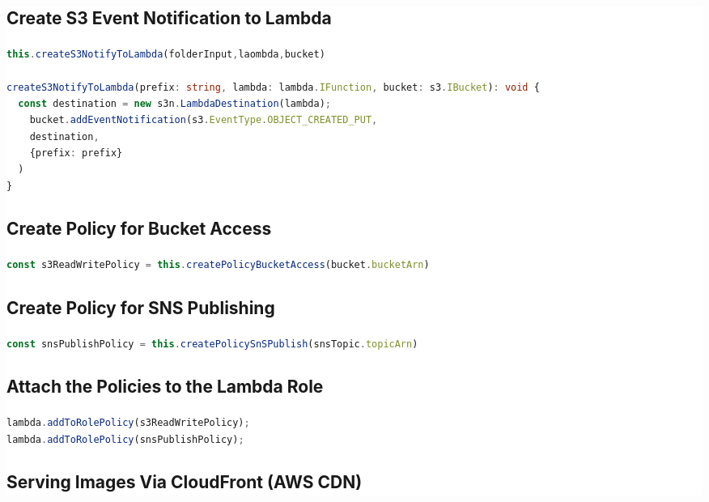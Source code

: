 ## Create S3 Event Notification to Lambda

```ts
this.createS3NotifyToLambda(folderInput,laombda,bucket)

createS3NotifyToLambda(prefix: string, lambda: lambda.IFunction, bucket: s3.IBucket): void {
  const destination = new s3n.LambdaDestination(lambda);
    bucket.addEventNotification(s3.EventType.OBJECT_CREATED_PUT,
    destination,
    {prefix: prefix}
  )
}
```

## Create Policy for Bucket Access

```ts
const s3ReadWritePolicy = this.createPolicyBucketAccess(bucket.bucketArn)
```

## Create Policy for SNS Publishing

```ts
const snsPublishPolicy = this.createPolicySnSPublish(snsTopic.topicArn)
```

## Attach the Policies to the Lambda Role

```ts
lambda.addToRolePolicy(s3ReadWritePolicy);
lambda.addToRolePolicy(snsPublishPolicy);
```

## Serving Images Via CloudFront (AWS CDN)
